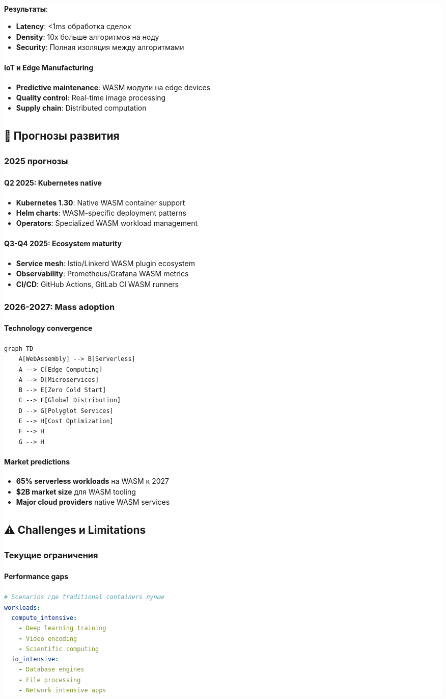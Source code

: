 **Результаты**:
- **Latency**: <1ms обработка сделок
- **Density**: 10x больше алгоритмов на ноду
- **Security**: Полная изоляция между алгоритмами

#### IoT и Edge Manufacturing
- **Predictive maintenance**: WASM модули на edge devices
- **Quality control**: Real-time image processing
- **Supply chain**: Distributed computation

## 🔮 Прогнозы развития

### 2025 прогнозы

#### Q2 2025: Kubernetes native
- **Kubernetes 1.30**: Native WASM container support
- **Helm charts**: WASM-specific deployment patterns
- **Operators**: Specialized WASM workload management

#### Q3-Q4 2025: Ecosystem maturity
- **Service mesh**: Istio/Linkerd WASM plugin ecosystem
- **Observability**: Prometheus/Grafana WASM metrics
- **CI/CD**: GitHub Actions, GitLab CI WASM runners

### 2026-2027: Mass adoption

#### Technology convergence
```mermaid
graph TD
    A[WebAssembly] --> B[Serverless]
    A --> C[Edge Computing]
    A --> D[Microservices]
    B --> E[Zero Cold Start]
    C --> F[Global Distribution]
    D --> G[Polyglot Services]
    E --> H[Cost Optimization]
    F --> H
    G --> H
```

#### Market predictions
- **65% serverless workloads** на WASM к 2027
- **$2B market size** для WASM tooling
- **Major cloud providers** native WASM services

## ⚠️ Challenges и Limitations

### Текущие ограничения

#### Performance gaps
```yaml
# Scenarios где traditional containers лучше
workloads:
  compute_intensive:
    - Deep learning training
    - Video encoding  
    - Scientific computing
  io_intensive:
    - Database engines
    - File processing
    - Network intensive apps
```
